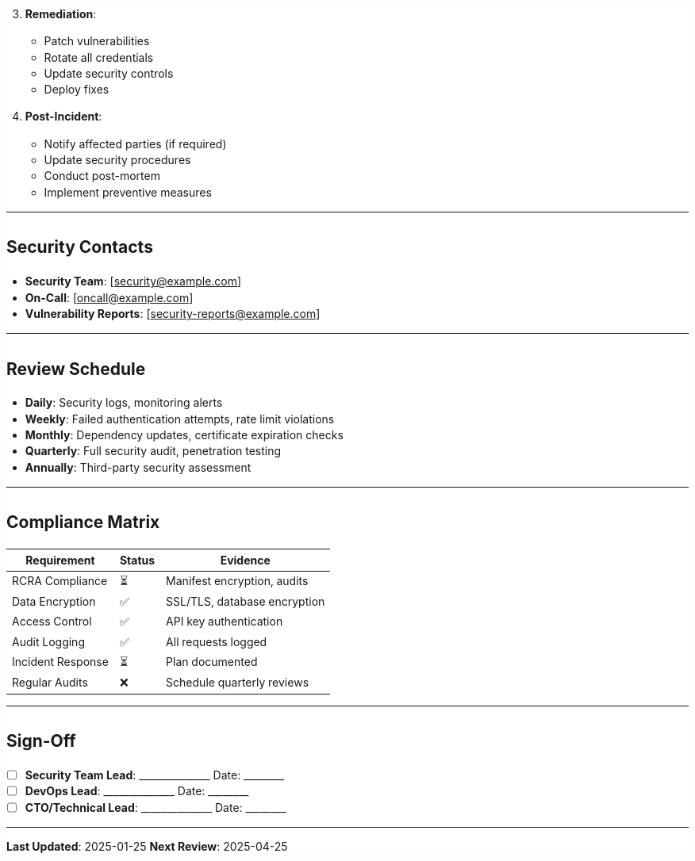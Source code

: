 3. **Remediation**:
   - Patch vulnerabilities
   - Rotate all credentials
   - Update security controls
   - Deploy fixes

4. **Post-Incident**:
   - Notify affected parties (if required)
   - Update security procedures
   - Conduct post-mortem
   - Implement preventive measures

---

## Security Contacts

- **Security Team**: [security@example.com]
- **On-Call**: [oncall@example.com]
- **Vulnerability Reports**: [security-reports@example.com]

---

## Review Schedule

- **Daily**: Security logs, monitoring alerts
- **Weekly**: Failed authentication attempts, rate limit violations
- **Monthly**: Dependency updates, certificate expiration checks
- **Quarterly**: Full security audit, penetration testing
- **Annually**: Third-party security assessment

---

## Compliance Matrix

| Requirement       | Status | Evidence                     |
| ----------------- | ------ | ---------------------------- |
| RCRA Compliance   | ⏳     | Manifest encryption, audits  |
| Data Encryption   | ✅     | SSL/TLS, database encryption |
| Access Control    | ✅     | API key authentication       |
| Audit Logging     | ✅     | All requests logged          |
| Incident Response | ⏳     | Plan documented              |
| Regular Audits    | ❌     | Schedule quarterly reviews   |

---

## Sign-Off

- [ ] **Security Team Lead**: \_\_\_\_\_\_\_\_\_\_\_\_\_\_ Date:
      \_\_\_\_\_\_\_\_
- [ ] **DevOps Lead**: \_\_\_\_\_\_\_\_\_\_\_\_\_\_ Date: \_\_\_\_\_\_\_\_
- [ ] **CTO/Technical Lead**: \_\_\_\_\_\_\_\_\_\_\_\_\_\_ Date:
      \_\_\_\_\_\_\_\_

---

**Last Updated**: 2025-01-25 **Next Review**: 2025-04-25
